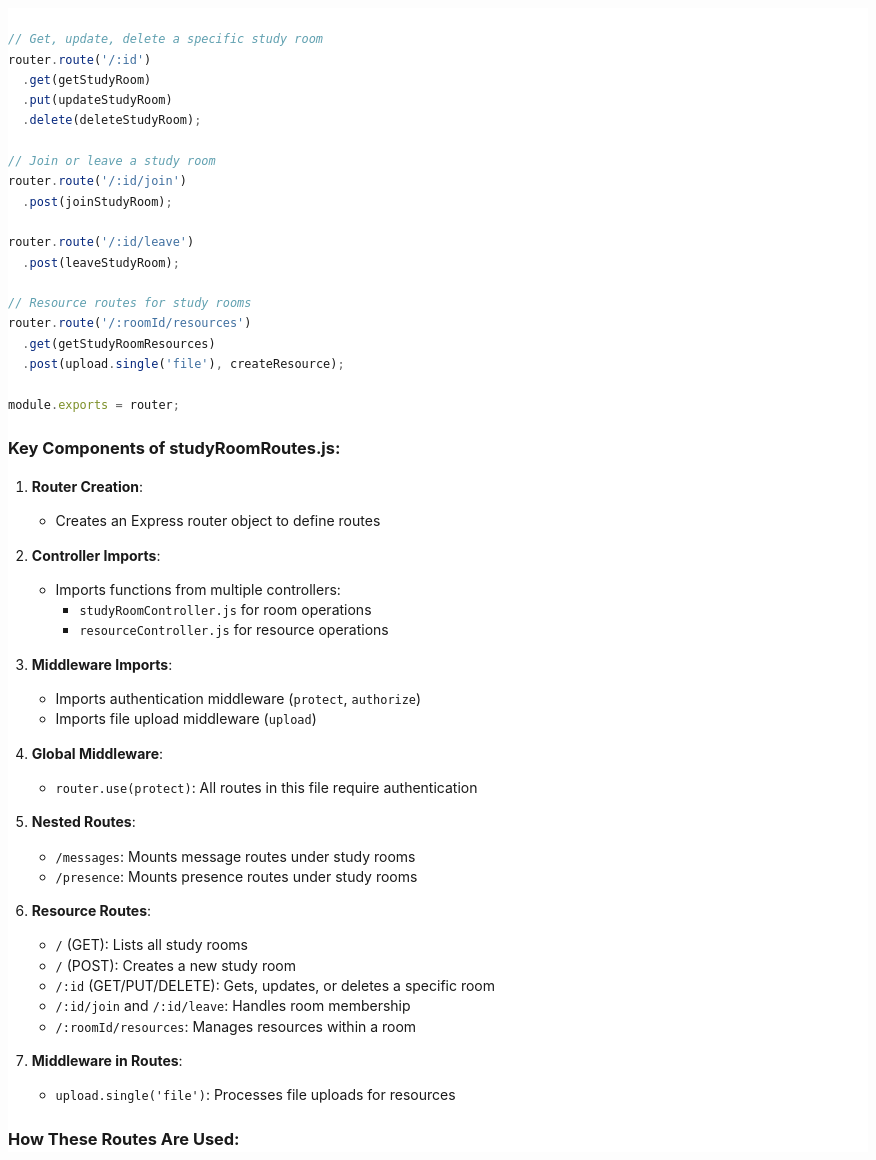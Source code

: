 ```javascript

// Get, update, delete a specific study room
router.route('/:id')
  .get(getStudyRoom)
  .put(updateStudyRoom)
  .delete(deleteStudyRoom);

// Join or leave a study room
router.route('/:id/join')
  .post(joinStudyRoom);

router.route('/:id/leave')
  .post(leaveStudyRoom);

// Resource routes for study rooms
router.route('/:roomId/resources')
  .get(getStudyRoomResources)
  .post(upload.single('file'), createResource);

module.exports = router;
```

### Key Components of studyRoomRoutes.js:

1. **Router Creation**:
   - Creates an Express router object to define routes

2. **Controller Imports**:
   - Imports functions from multiple controllers:
     - `studyRoomController.js` for room operations
     - `resourceController.js` for resource operations

3. **Middleware Imports**:
   - Imports authentication middleware (`protect`, `authorize`)
   - Imports file upload middleware (`upload`)

4. **Global Middleware**:
   - `router.use(protect)`: All routes in this file require authentication

5. **Nested Routes**:
   - `/messages`: Mounts message routes under study rooms
   - `/presence`: Mounts presence routes under study rooms

6. **Resource Routes**:
   - `/` (GET): Lists all study rooms
   - `/` (POST): Creates a new study room
   - `/:id` (GET/PUT/DELETE): Gets, updates, or deletes a specific room
   - `/:id/join` and `/:id/leave`: Handles room membership
   - `/:roomId/resources`: Manages resources within a room

7. **Middleware in Routes**:
   - `upload.single('file')`: Processes file uploads for resources

### How These Routes Are Used:
